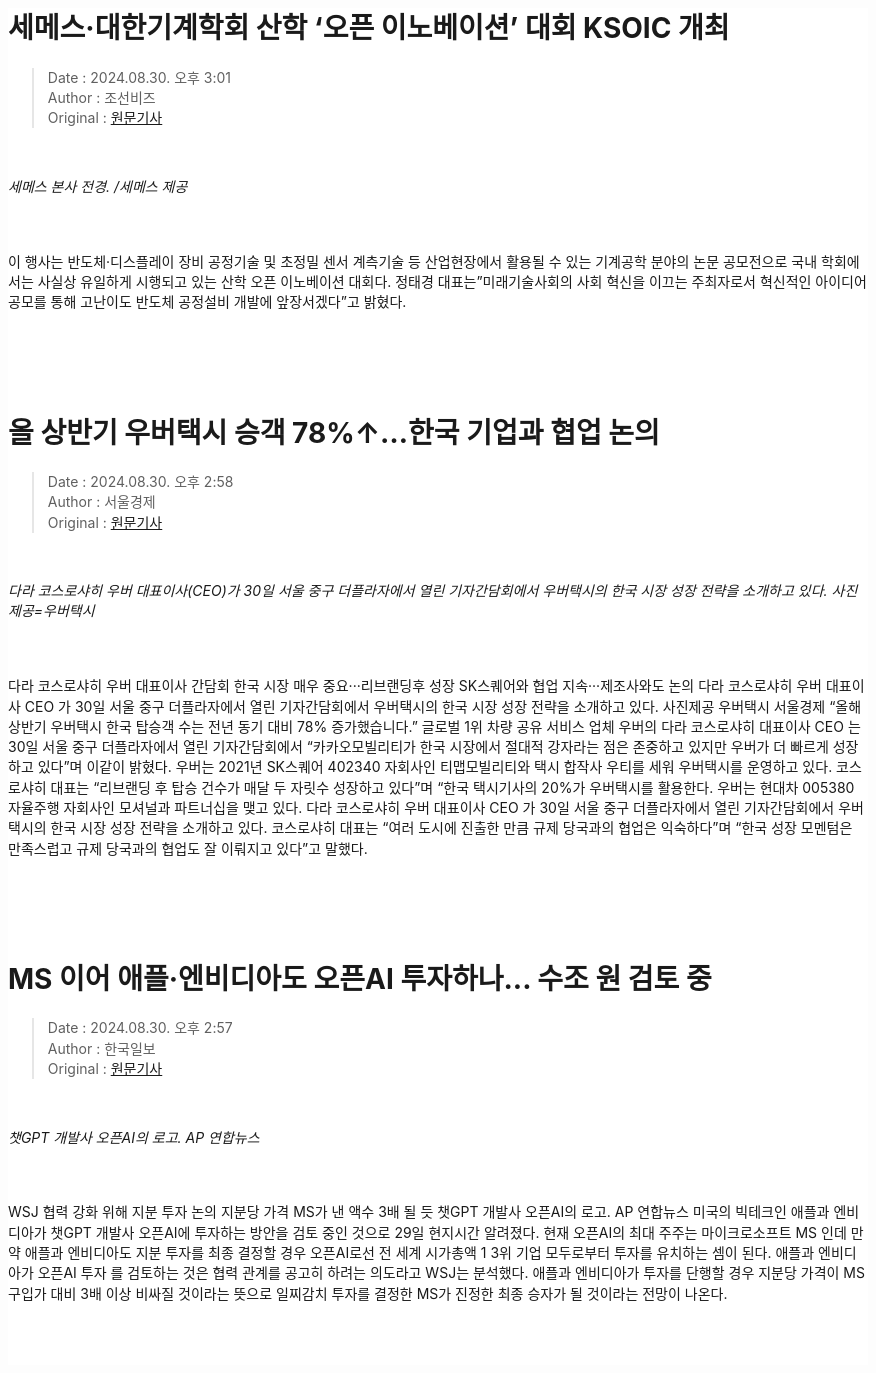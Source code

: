   
# 세메스·대한기계학회 산학 ‘오픈 이노베이션’ 대회 KSOIC 개최  
  
> Date : 2024.08.30. 오후 3:01  
> Author : 조선비즈  
> Original : [원문기사](https://n.news.naver.com/mnews/article/366/0001014922?sid=105)  
<br/>  
  
<img alt="세메스 본사 전경. /세메스 제공" class="_LAZY_LOADING _LAZY_LOADING_INIT_HIDE" src="https://imgnews.pstatic.net/image/366/2024/08/30/0001014922_001_20240830150111861.jpg?type=w647" id="img1" style="display: none;"></img><em class="img_desc">세메스 본사 전경. /세메스 제공</em>  
<br/><br/>  
  
이 행사는 반도체·디스플레이 장비 공정기술 및 초정밀 센서 계측기술 등 산업현장에서 활용될 수 있는 기계공학 분야의 논문 공모전으로 국내 학회에서는 사실상 유일하게 시행되고 있는 산학 오픈 이노베이션 대회다.
정태경 대표는”미래기술사회의 사회 혁신을 이끄는 주최자로서 혁신적인 아이디어 공모를 통해 고난이도 반도체 공정설비 개발에 앞장서겠다”고 밝혔다.  
<br/><br/><br/>  

  
# 올 상반기 우버택시 승객 78%↑…한국 기업과 협업 논의  
  
> Date : 2024.08.30. 오후 2:58  
> Author : 서울경제  
> Original : [원문기사](https://n.news.naver.com/mnews/article/011/0004386364?sid=105)  
<br/>  
  
<img alt="다라 코스로샤히 우버 대표이사(CEO)가 30일 서울 중구 더플라자에서 열린 기자간담회에서 우버택시의 한국 시장 성장 전략을 소개하고 있다. 사진제공=우버택시" class="_LAZY_LOADING _LAZY_LOADING_INIT_HIDE" src="https://imgnews.pstatic.net/image/011/2024/08/30/0004386364_001_20240830145816203.jpg?type=w647" id="img1" style="display: none;"></img><em class="img_desc">다라 코스로샤히 우버 대표이사(CEO)가 30일 서울 중구 더플라자에서 열린 기자간담회에서 우버택시의 한국 시장 성장 전략을 소개하고 있다. 사진제공=우버택시</em>  
<br/><br/>  
  
다라 코스로샤히 우버 대표이사 간담회 한국 시장 매우 중요···리브랜딩후 성장 SK스퀘어와 협업 지속···제조사와도 논의 다라 코스로샤히 우버 대표이사 CEO 가 30일 서울 중구 더플라자에서 열린 기자간담회에서 우버택시의 한국 시장 성장 전략을 소개하고 있다.
사진제공 우버택시 서울경제 “올해 상반기 우버택시 한국 탑승객 수는 전년 동기 대비 78% 증가했습니다.” 글로벌 1위 차량 공유 서비스 업체 우버의 다라 코스로샤히 대표이사 CEO 는 30일 서울 중구 더플라자에서 열린 기자간담회에서 “카카오모빌리티가 한국 시장에서 절대적 강자라는 점은 존중하고 있지만 우버가 더 빠르게 성장하고 있다”며 이같이 밝혔다.
우버는 2021년 SK스퀘어 402340 자회사인 티맵모빌리티와 택시 합작사 우티를 세워 우버택시를 운영하고 있다.
코스로샤히 대표는 “리브랜딩 후 탑승 건수가 매달 두 자릿수 성장하고 있다”며 “한국 택시기사의 20%가 우버택시를 활용한다.
우버는 현대차 005380 자율주행 자회사인 모셔널과 파트너십을 맺고 있다.
다라 코스로샤히 우버 대표이사 CEO 가 30일 서울 중구 더플라자에서 열린 기자간담회에서 우버택시의 한국 시장 성장 전략을 소개하고 있다.
코스로샤히 대표는 “여러 도시에 진출한 만큼 규제 당국과의 협업은 익숙하다”며 “한국 성장 모멘텀은 만족스럽고 규제 당국과의 협업도 잘 이뤄지고 있다”고 말했다.  
<br/><br/><br/>  

  
# MS 이어 애플·엔비디아도 오픈AI 투자하나... 수조 원 검토 중  
  
> Date : 2024.08.30. 오후 2:57  
> Author : 한국일보  
> Original : [원문기사](https://n.news.naver.com/mnews/article/469/0000820596?sid=105)  
<br/>  
  
<img alt="챗GPT 개발사 오픈AI의 로고. AP 연합뉴스" class="_LAZY_LOADING _LAZY_LOADING_INIT_HIDE" src="https://imgnews.pstatic.net/image/469/2024/08/30/0000820596_001_20240830145709434.jpg?type=w647" id="img1" style="display: none;"></img><em class="img_desc">챗GPT 개발사 오픈AI의 로고. AP 연합뉴스</em>  
<br/><br/>  
  
WSJ 협력 강화 위해 지분 투자 논의 지분당 가격 MS가 낸 액수 3배 될 듯 챗GPT 개발사 오픈AI의 로고.
AP 연합뉴스 미국의 빅테크인 애플과 엔비디아가 챗GPT 개발사 오픈AI에 투자하는 방안을 검토 중인 것으로 29일 현지시간 알려졌다.
현재 오픈AI의 최대 주주는 마이크로소프트 MS 인데 만약 애플과 엔비디아도 지분 투자를 최종 결정할 경우 오픈AI로선 전 세계 시가총액 1 3위 기업 모두로부터 투자를 유치하는 셈이 된다.
애플과 엔비디아가 오픈AI 투자 를 검토하는 것은 협력 관계를 공고히 하려는 의도라고 WSJ는 분석했다.
애플과 엔비디아가 투자를 단행할 경우 지분당 가격이 MS 구입가 대비 3배 이상 비싸질 것이라는 뜻으로 일찌감치 투자를 결정한 MS가 진정한 최종 승자가 될 것이라는 전망이 나온다.  
<br/><br/><br/>  
